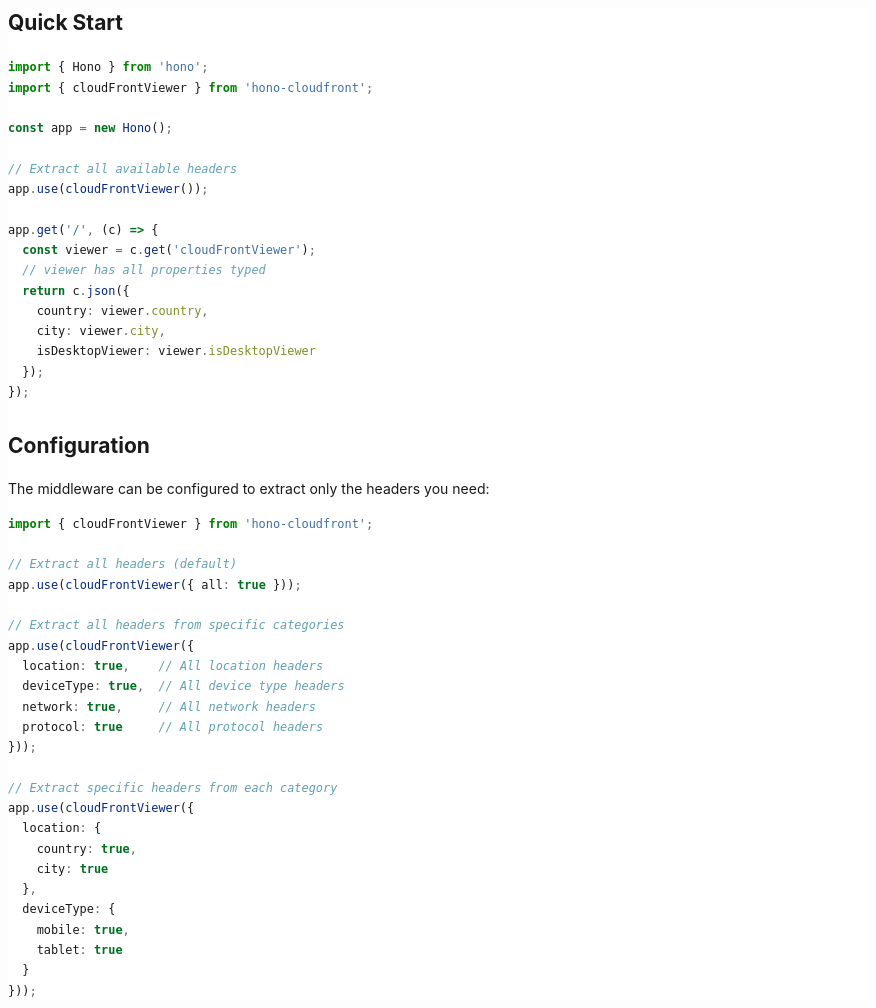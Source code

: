 ## Quick Start

```typescript
import { Hono } from 'hono';
import { cloudFrontViewer } from 'hono-cloudfront';

const app = new Hono();

// Extract all available headers
app.use(cloudFrontViewer());

app.get('/', (c) => {
  const viewer = c.get('cloudFrontViewer');
  // viewer has all properties typed
  return c.json({
    country: viewer.country,
    city: viewer.city,
    isDesktopViewer: viewer.isDesktopViewer
  });
});
```

## Configuration

The middleware can be configured to extract only the headers you need:

```typescript
import { cloudFrontViewer } from 'hono-cloudfront';

// Extract all headers (default)
app.use(cloudFrontViewer({ all: true }));

// Extract all headers from specific categories
app.use(cloudFrontViewer({
  location: true,    // All location headers
  deviceType: true,  // All device type headers
  network: true,     // All network headers
  protocol: true     // All protocol headers
}));

// Extract specific headers from each category
app.use(cloudFrontViewer({
  location: {
    country: true,
    city: true
  },
  deviceType: {
    mobile: true,
    tablet: true
  }
}));
```
